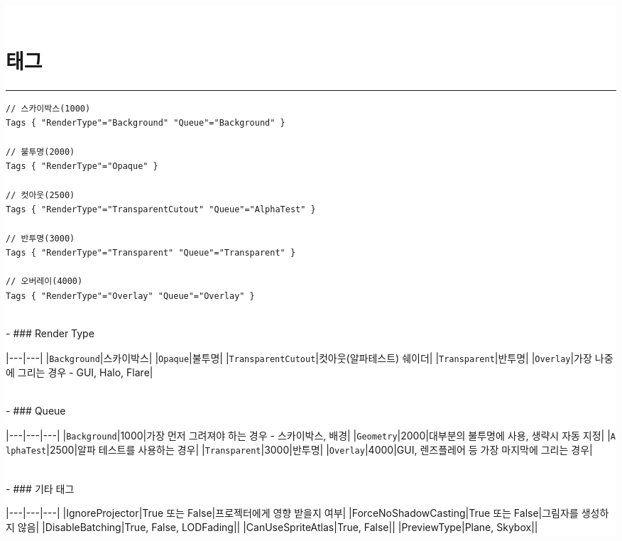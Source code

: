 <br>

# 태그
---

```hlsl
// 스카이박스(1000)
Tags { "RenderType"="Background" "Queue"="Background" } 

// 불투명(2000)
Tags { "RenderType"="Opaque" }

// 컷아웃(2500)
Tags { "RenderType"="TransparentCutout" "Queue"="AlphaTest" } 

// 반투명(3000)
Tags { "RenderType"="Transparent" "Queue"="Transparent" } 

// 오버레이(4000)
Tags { "RenderType"="Overlay" "Queue"="Overlay" } 
```

<br>
- ### Render Type

|---|---|
|`Background`|스카이박스|
|`Opaque`|불투명|
|`TransparentCutout`|컷아웃(알파테스트) 쉐이더|
|`Transparent`|반투명|
|`Overlay`|가장 나중에 그리는 경우 - GUI, Halo, Flare|

<br>
- ### Queue

|---|---|---|
|`Background`|1000|가장 먼저 그려져야 하는 경우 - 스카이박스, 배경|
|`Geometry`|2000|대부분의 불투명에 사용, 생략시 자동 지정|
|`AlphaTest`|2500|알파 테스트를 사용하는 경우|
|`Transparent`|3000|반투명|
|`Overlay`|4000|GUI, 렌즈플레어 등 가장 마지막에 그리는 경우|

<br>
- ### 기타 태그

|---|---|---|
|IgnoreProjector|True 또는 False|프로젝터에게 영향 받을지 여부|
|ForceNoShadowCasting|True 또는 False|그림자를 생성하지 않음|
|DisableBatching|True, False, LODFading||
|CanUseSpriteAtlas|True, False||
|PreviewType|Plane, Skybox||
